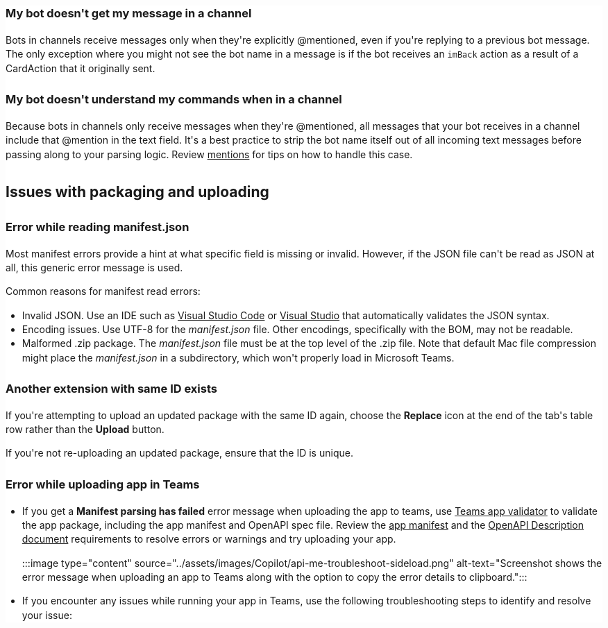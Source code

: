### My bot doesn't get my message in a channel

Bots in channels receive messages only when they're explicitly @mentioned, even if you're replying to a previous bot message. The only exception where you might not see the bot name in a message is if the bot receives an `imBack` action as a result of a CardAction that it originally sent.

### My bot doesn't understand my commands when in a channel

Because bots in channels only receive messages when they're @mentioned, all messages that your bot receives in a channel include that @mention in the text field. It's a best practice to strip the bot name itself out of all incoming text messages before passing along to your parsing logic. Review [mentions](../bots/how-to/conversations/channel-and-group-conversations.md#work-with-mentions) for tips on how to handle this case.

## Issues with packaging and uploading

### Error while reading manifest.json

Most  manifest errors provide a hint at what specific field is missing or invalid. However, if the JSON file can't be read as JSON at all, this generic error message is used.

Common reasons for manifest read errors:

* Invalid JSON. Use an IDE such as [Visual Studio Code](https://code.visualstudio.com) or [Visual Studio](https://www.visualstudio.com/vs/) that automatically validates the JSON syntax.
* Encoding issues. Use UTF-8 for the *manifest.json* file. Other encodings, specifically with the BOM, may not be readable.
* Malformed .zip package. The *manifest.json* file must be at the top level of the .zip file. Note that default Mac file compression might place the *manifest.json* in a subdirectory, which won't properly load in Microsoft Teams.

### Another extension with same ID exists

If you're attempting to upload an updated package with the same ID again, choose the **Replace** icon at the end of the tab's table row rather than the **Upload** button.

If you're not re-uploading an updated package, ensure that the ID is unique.

### Error while uploading app in Teams

* If you get a **Manifest parsing has failed** error message when uploading the app to teams, use [Teams app validator](https://dev.teams.microsoft.com/validation) to validate the app package, including the app manifest and OpenAPI spec file. Review the [app manifest](message-extensions/api-based-overview.md#app-manifest) and the [OpenAPI Description document](message-extensions/api-based-overview.md#openapi-description-(oad)) requirements to resolve errors or warnings and try uploading your app.

   :::image type="content" source="../assets/images/Copilot/api-me-troubleshoot-sideload.png" alt-text="Screenshot shows the error message when uploading an app to Teams along with the option to copy the error details to clipboard.":::

* If you encounter any issues while running your app in Teams, use the following troubleshooting steps to identify and resolve your issue:
